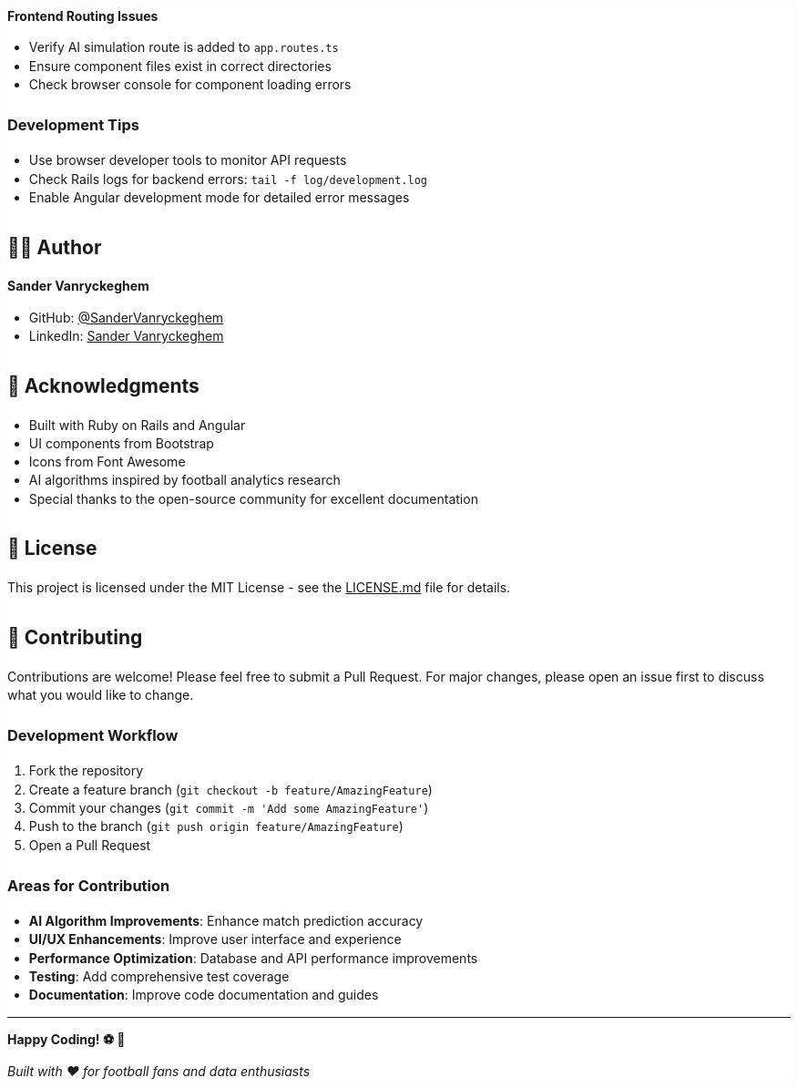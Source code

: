 **Frontend Routing Issues**
- Verify AI simulation route is added to `app.routes.ts`
- Ensure component files exist in correct directories
- Check browser console for component loading errors

### Development Tips
- Use browser developer tools to monitor API requests
- Check Rails logs for backend errors: `tail -f log/development.log`
- Enable Angular development mode for detailed error messages

## 👨‍💻 Author

**Sander Vanryckeghem**
- GitHub: [@SanderVanryckeghem](https://github.com/SanderVanryckeghem)
- LinkedIn: [Sander Vanryckeghem](https://www.linkedin.com/in/sander-vanryckeghem-b29042b9)

## 🙏 Acknowledgments

- Built with Ruby on Rails and Angular
- UI components from Bootstrap
- Icons from Font Awesome
- AI algorithms inspired by football analytics research
- Special thanks to the open-source community for excellent documentation

## 📝 License

This project is licensed under the MIT License - see the [LICENSE.md](LICENSE.md) file for details.

## 🤝 Contributing

Contributions are welcome! Please feel free to submit a Pull Request. For major changes, please open an issue first to discuss what you would like to change.

### Development Workflow
1. Fork the repository
2. Create a feature branch (`git checkout -b feature/AmazingFeature`)
3. Commit your changes (`git commit -m 'Add some AmazingFeature'`)
4. Push to the branch (`git push origin feature/AmazingFeature`)
5. Open a Pull Request

### Areas for Contribution
- **AI Algorithm Improvements**: Enhance match prediction accuracy
- **UI/UX Enhancements**: Improve user interface and experience
- **Performance Optimization**: Database and API performance improvements
- **Testing**: Add comprehensive test coverage
- **Documentation**: Improve code documentation and guides

---

**Happy Coding! ⚽ 🤖**

*Built with ❤️ for football fans and data enthusiasts*
